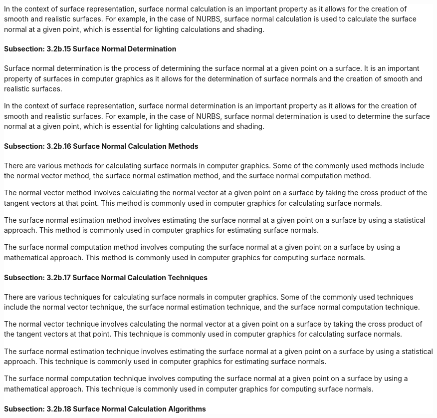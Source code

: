 In the context of surface representation, surface normal calculation is an important property as it allows for the creation of smooth and realistic surfaces. For example, in the case of NURBS, surface normal calculation is used to calculate the surface normal at a given point, which is essential for lighting calculations and shading.

#### Subsection: 3.2b.15 Surface Normal Determination

Surface normal determination is the process of determining the surface normal at a given point on a surface. It is an important property of surfaces in computer graphics as it allows for the determination of surface normals and the creation of smooth and realistic surfaces.

In the context of surface representation, surface normal determination is an important property as it allows for the creation of smooth and realistic surfaces. For example, in the case of NURBS, surface normal determination is used to determine the surface normal at a given point, which is essential for lighting calculations and shading.

#### Subsection: 3.2b.16 Surface Normal Calculation Methods

There are various methods for calculating surface normals in computer graphics. Some of the commonly used methods include the normal vector method, the surface normal estimation method, and the surface normal computation method.

The normal vector method involves calculating the normal vector at a given point on a surface by taking the cross product of the tangent vectors at that point. This method is commonly used in computer graphics for calculating surface normals.

The surface normal estimation method involves estimating the surface normal at a given point on a surface by using a statistical approach. This method is commonly used in computer graphics for estimating surface normals.

The surface normal computation method involves computing the surface normal at a given point on a surface by using a mathematical approach. This method is commonly used in computer graphics for computing surface normals.

#### Subsection: 3.2b.17 Surface Normal Calculation Techniques

There are various techniques for calculating surface normals in computer graphics. Some of the commonly used techniques include the normal vector technique, the surface normal estimation technique, and the surface normal computation technique.

The normal vector technique involves calculating the normal vector at a given point on a surface by taking the cross product of the tangent vectors at that point. This technique is commonly used in computer graphics for calculating surface normals.

The surface normal estimation technique involves estimating the surface normal at a given point on a surface by using a statistical approach. This technique is commonly used in computer graphics for estimating surface normals.

The surface normal computation technique involves computing the surface normal at a given point on a surface by using a mathematical approach. This technique is commonly used in computer graphics for computing surface normals.

#### Subsection: 3.2b.18 Surface Normal Calculation Algorithms
